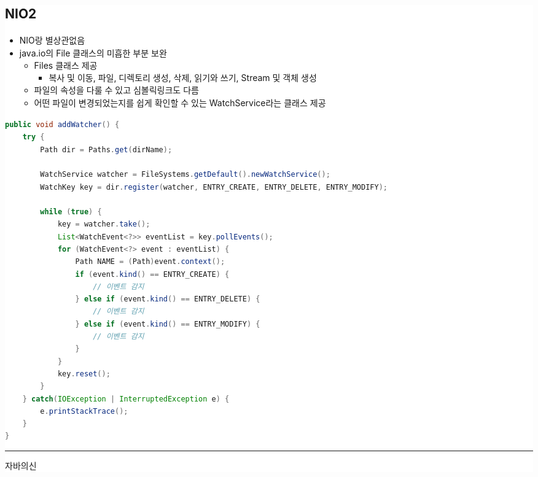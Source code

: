  
  
## NIO2  
- NIO랑 별상관없음  
- java.io의 File 클래스의 미흡한 부분 보완  
	- Files 클래스 제공  
		- 복사 및 이동, 파일, 디렉토리 생성, 삭제, 읽기와 쓰기, Stream 및 객체 생성  
	- 파일의 속성을 다룰 수 있고 심볼릭링크도 다름  
	- 어떤 파일이 변경되었는지를 쉽게 확인할 수 있는 WatchService라는 클래스 제공  
```java  
public void addWatcher() {  
	try {  
		Path dir = Paths.get(dirName);  
  
		WatchService watcher = FileSystems.getDefault().newWatchService();  
		WatchKey key = dir.register(watcher, ENTRY_CREATE, ENTRY_DELETE, ENTRY_MODIFY);  
  
		while (true) {  
			key = watcher.take();  
			List<WatchEvent<?>> eventList = key.pollEvents();  
			for (WatchEvent<?> event : eventList) {  
				Path NAME = (Path)event.context();  
				if (event.kind() == ENTRY_CREATE) {  
					// 이벤트 감지  
				} else if (event.kind() == ENTRY_DELETE) {  
					// 이벤트 감지  
				} else if (event.kind() == ENTRY_MODIFY) {  
					// 이벤트 감지  
				}  
			}  
			key.reset();  
		}  
	} catch(IOException | InterruptedException e) {  
		e.printStackTrace();  
	}  
}  
```  
  
  
  
  
- - - -  
  
자바의신  
